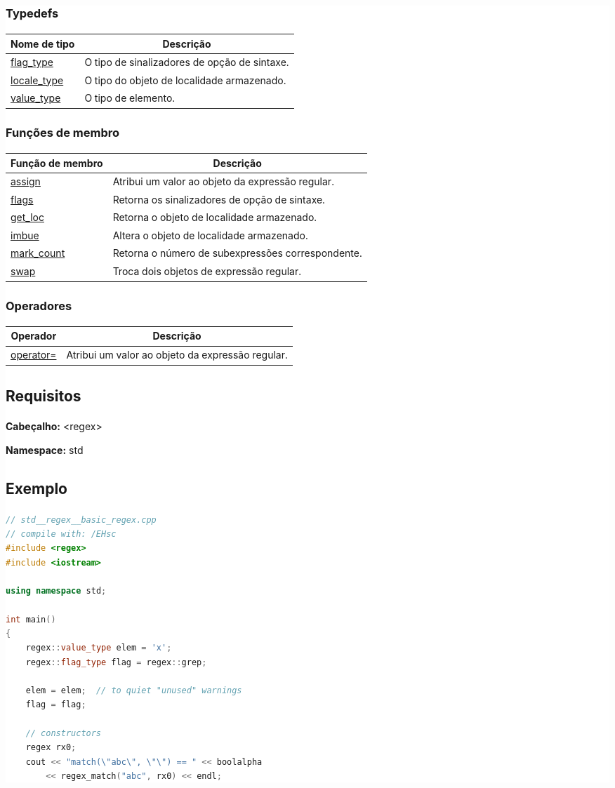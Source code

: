 ### <a name="typedefs"></a>Typedefs

|Nome de tipo|Descrição|
|-|-|
|[flag_type](#flag_type)|O tipo de sinalizadores de opção de sintaxe.|
|[locale_type](#locale_type)|O tipo do objeto de localidade armazenado.|
|[value_type](#value_type)|O tipo de elemento.|

### <a name="member-functions"></a>Funções de membro

|Função de membro|Descrição|
|-|-|
|[assign](#assign)|Atribui um valor ao objeto da expressão regular.|
|[flags](#flags)|Retorna os sinalizadores de opção de sintaxe.|
|[get_loc](#get_loc)|Retorna o objeto de localidade armazenado.|
|[imbue](#imbue)|Altera o objeto de localidade armazenado.|
|[mark_count](#mark_count)|Retorna o número de subexpressões correspondente.|
|[swap](#swap)|Troca dois objetos de expressão regular.|

### <a name="operators"></a>Operadores

|Operador|Descrição|
|-|-|
|[operator=](#op_eq)|Atribui um valor ao objeto da expressão regular.|

## <a name="requirements"></a>Requisitos

**Cabeçalho:** \<regex>

**Namespace:** std

## <a name="example"></a>Exemplo

```cpp
// std__regex__basic_regex.cpp
// compile with: /EHsc
#include <regex>
#include <iostream>

using namespace std;

int main()
{
    regex::value_type elem = 'x';
    regex::flag_type flag = regex::grep;

    elem = elem;  // to quiet "unused" warnings
    flag = flag;

    // constructors
    regex rx0;
    cout << "match(\"abc\", \"\") == " << boolalpha
        << regex_match("abc", rx0) << endl;
```